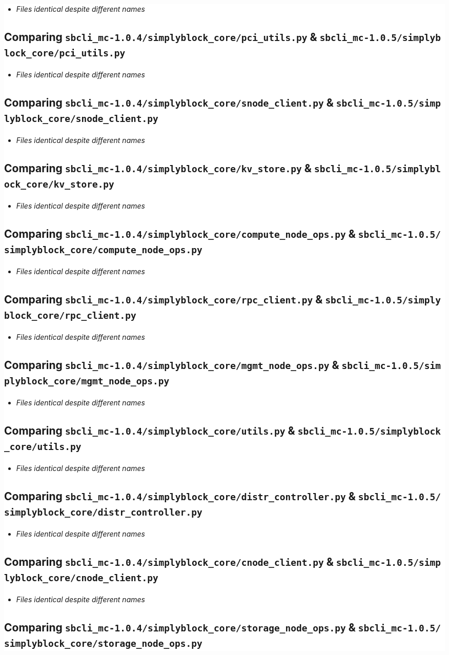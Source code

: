  * *Files identical despite different names*

## Comparing `sbcli_mc-1.0.4/simplyblock_core/pci_utils.py` & `sbcli_mc-1.0.5/simplyblock_core/pci_utils.py`

 * *Files identical despite different names*

## Comparing `sbcli_mc-1.0.4/simplyblock_core/snode_client.py` & `sbcli_mc-1.0.5/simplyblock_core/snode_client.py`

 * *Files identical despite different names*

## Comparing `sbcli_mc-1.0.4/simplyblock_core/kv_store.py` & `sbcli_mc-1.0.5/simplyblock_core/kv_store.py`

 * *Files identical despite different names*

## Comparing `sbcli_mc-1.0.4/simplyblock_core/compute_node_ops.py` & `sbcli_mc-1.0.5/simplyblock_core/compute_node_ops.py`

 * *Files identical despite different names*

## Comparing `sbcli_mc-1.0.4/simplyblock_core/rpc_client.py` & `sbcli_mc-1.0.5/simplyblock_core/rpc_client.py`

 * *Files identical despite different names*

## Comparing `sbcli_mc-1.0.4/simplyblock_core/mgmt_node_ops.py` & `sbcli_mc-1.0.5/simplyblock_core/mgmt_node_ops.py`

 * *Files identical despite different names*

## Comparing `sbcli_mc-1.0.4/simplyblock_core/utils.py` & `sbcli_mc-1.0.5/simplyblock_core/utils.py`

 * *Files identical despite different names*

## Comparing `sbcli_mc-1.0.4/simplyblock_core/distr_controller.py` & `sbcli_mc-1.0.5/simplyblock_core/distr_controller.py`

 * *Files identical despite different names*

## Comparing `sbcli_mc-1.0.4/simplyblock_core/cnode_client.py` & `sbcli_mc-1.0.5/simplyblock_core/cnode_client.py`

 * *Files identical despite different names*

## Comparing `sbcli_mc-1.0.4/simplyblock_core/storage_node_ops.py` & `sbcli_mc-1.0.5/simplyblock_core/storage_node_ops.py`
